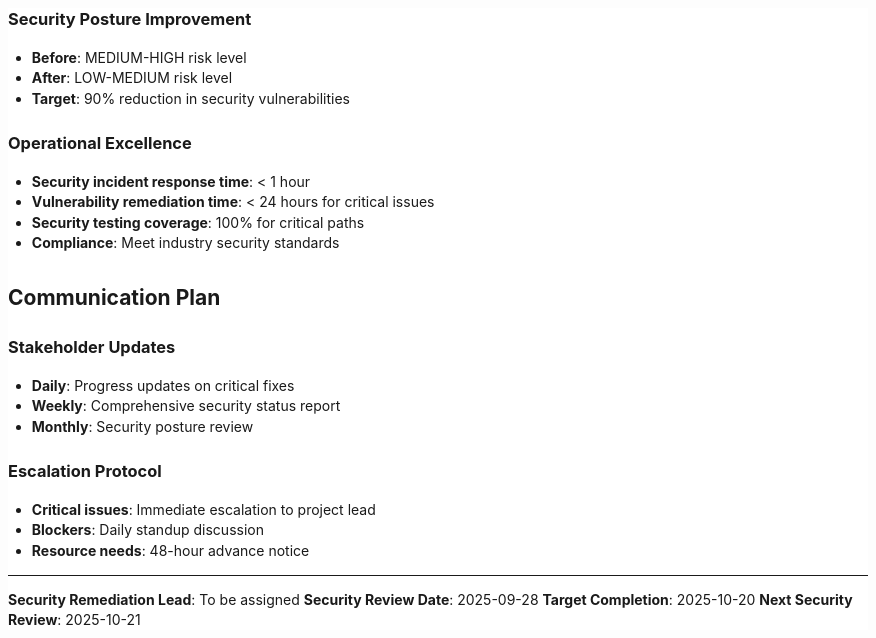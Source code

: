 ### Security Posture Improvement
- **Before**: MEDIUM-HIGH risk level
- **After**: LOW-MEDIUM risk level
- **Target**: 90% reduction in security vulnerabilities

### Operational Excellence
- **Security incident response time**: < 1 hour
- **Vulnerability remediation time**: < 24 hours for critical issues
- **Security testing coverage**: 100% for critical paths
- **Compliance**: Meet industry security standards

## Communication Plan

### Stakeholder Updates
- **Daily**: Progress updates on critical fixes
- **Weekly**: Comprehensive security status report
- **Monthly**: Security posture review

### Escalation Protocol
- **Critical issues**: Immediate escalation to project lead
- **Blockers**: Daily standup discussion
- **Resource needs**: 48-hour advance notice

---

**Security Remediation Lead**: To be assigned
**Security Review Date**: 2025-09-28
**Target Completion**: 2025-10-20
**Next Security Review**: 2025-10-21
